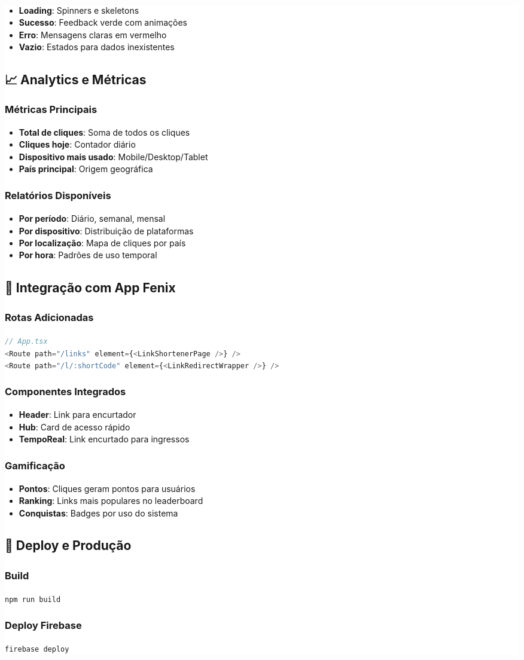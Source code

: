 - **Loading**: Spinners e skeletons
- **Sucesso**: Feedback verde com animações
- **Erro**: Mensagens claras em vermelho
- **Vazio**: Estados para dados inexistentes

## 📈 Analytics e Métricas

### Métricas Principais
- **Total de cliques**: Soma de todos os cliques
- **Cliques hoje**: Contador diário
- **Dispositivo mais usado**: Mobile/Desktop/Tablet
- **País principal**: Origem geográfica

### Relatórios Disponíveis
- **Por período**: Diário, semanal, mensal
- **Por dispositivo**: Distribuição de plataformas
- **Por localização**: Mapa de cliques por país
- **Por hora**: Padrões de uso temporal

## 🔄 Integração com App Fenix

### Rotas Adicionadas
```javascript
// App.tsx
<Route path="/links" element={<LinkShortenerPage />} />
<Route path="/l/:shortCode" element={<LinkRedirectWrapper />} />
```

### Componentes Integrados
- **Header**: Link para encurtador
- **Hub**: Card de acesso rápido
- **TempoReal**: Link encurtado para ingressos

### Gamificação
- **Pontos**: Cliques geram pontos para usuários
- **Ranking**: Links mais populares no leaderboard
- **Conquistas**: Badges por uso do sistema

## 🚀 Deploy e Produção

### Build
```bash
npm run build
```

### Deploy Firebase
```bash
firebase deploy
```
